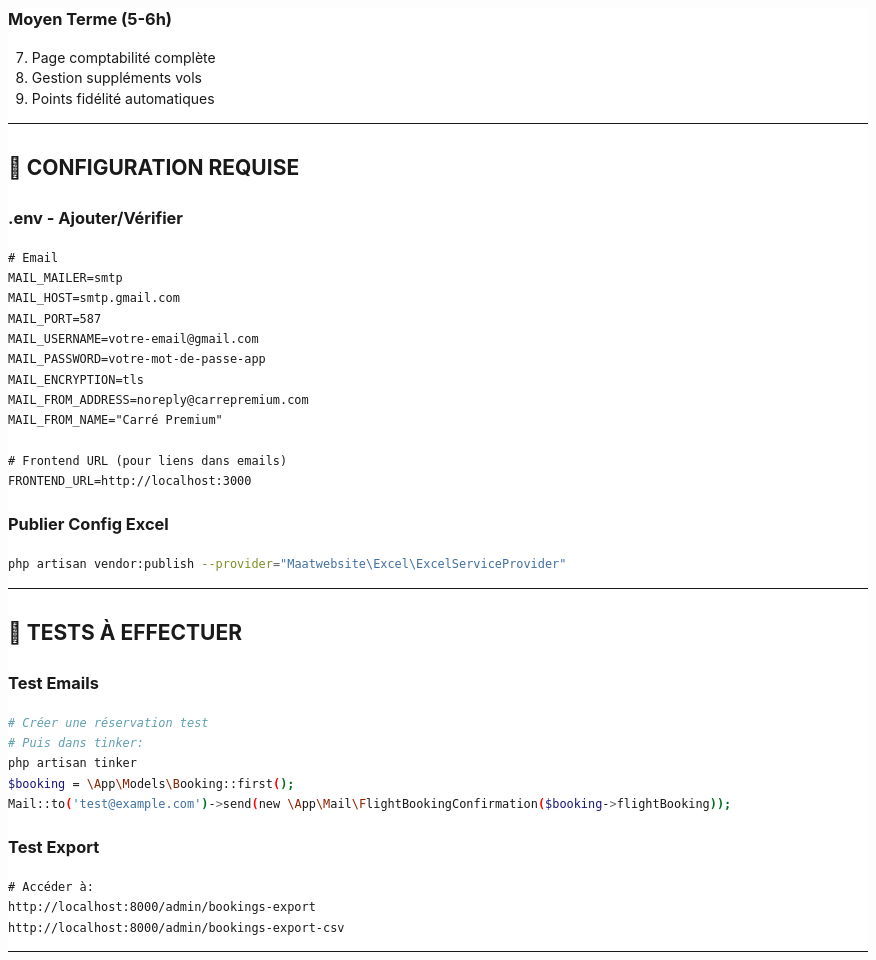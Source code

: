 ### Moyen Terme (5-6h)
7. Page comptabilité complète
8. Gestion suppléments vols
9. Points fidélité automatiques

---

## 📝 CONFIGURATION REQUISE

### .env - Ajouter/Vérifier
```env
# Email
MAIL_MAILER=smtp
MAIL_HOST=smtp.gmail.com
MAIL_PORT=587
MAIL_USERNAME=votre-email@gmail.com
MAIL_PASSWORD=votre-mot-de-passe-app
MAIL_ENCRYPTION=tls
MAIL_FROM_ADDRESS=noreply@carrepremium.com
MAIL_FROM_NAME="Carré Premium"

# Frontend URL (pour liens dans emails)
FRONTEND_URL=http://localhost:3000
```

### Publier Config Excel
```bash
php artisan vendor:publish --provider="Maatwebsite\Excel\ExcelServiceProvider"
```

---

## 🧪 TESTS À EFFECTUER

### Test Emails
```bash
# Créer une réservation test
# Puis dans tinker:
php artisan tinker
$booking = \App\Models\Booking::first();
Mail::to('test@example.com')->send(new \App\Mail\FlightBookingConfirmation($booking->flightBooking));
```

### Test Export
```
# Accéder à:
http://localhost:8000/admin/bookings-export
http://localhost:8000/admin/bookings-export-csv
```

---